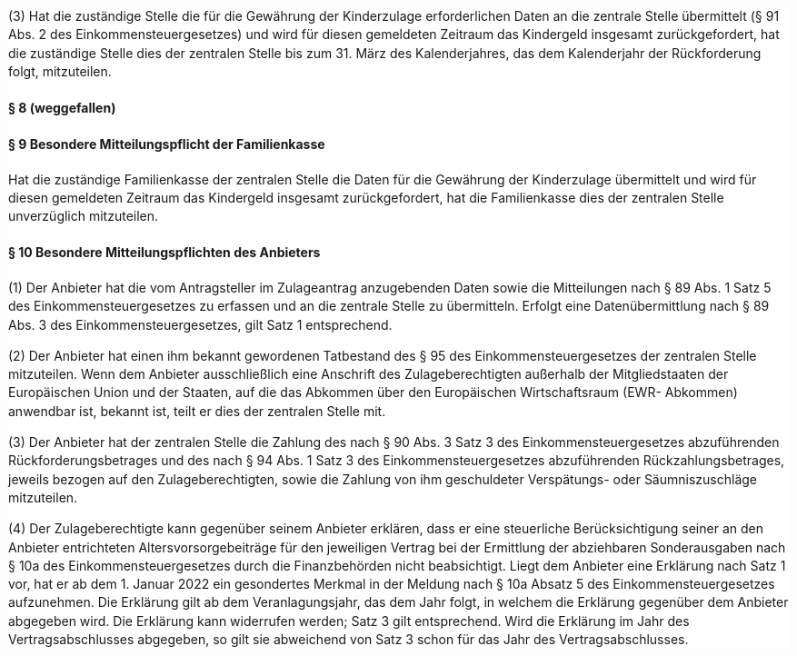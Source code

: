 (3) Hat die zuständige Stelle die für die Gewährung der Kinderzulage
erforderlichen Daten an die zentrale Stelle übermittelt (§ 91 Abs. 2
des Einkommensteuergesetzes) und wird für diesen gemeldeten Zeitraum
das Kindergeld insgesamt zurückgefordert, hat die zuständige Stelle
dies der zentralen Stelle bis zum 31. März des Kalenderjahres, das dem
Kalenderjahr der Rückforderung folgt, mitzuteilen.


#### § 8 (weggefallen)



#### § 9 Besondere Mitteilungspflicht der Familienkasse

Hat die zuständige Familienkasse der zentralen Stelle die Daten für
die Gewährung der Kinderzulage übermittelt und wird für diesen
gemeldeten Zeitraum das Kindergeld insgesamt zurückgefordert, hat die
Familienkasse dies der zentralen Stelle unverzüglich mitzuteilen.


#### § 10 Besondere Mitteilungspflichten des Anbieters

(1) Der Anbieter hat die vom Antragsteller im Zulageantrag
anzugebenden Daten sowie die Mitteilungen nach § 89 Abs. 1 Satz 5 des
Einkommensteuergesetzes zu erfassen und an die zentrale Stelle zu
übermitteln. Erfolgt eine Datenübermittlung nach § 89 Abs. 3 des
Einkommensteuergesetzes, gilt Satz 1 entsprechend.

(2) Der Anbieter hat einen ihm bekannt gewordenen Tatbestand des § 95
des Einkommensteuergesetzes der zentralen Stelle mitzuteilen. Wenn dem
Anbieter ausschließlich eine Anschrift des Zulageberechtigten
außerhalb der Mitgliedstaaten der Europäischen Union und der Staaten,
auf die das Abkommen über den Europäischen Wirtschaftsraum (EWR-
Abkommen) anwendbar ist, bekannt ist, teilt er dies der zentralen
Stelle mit.

(3) Der Anbieter hat der zentralen Stelle die Zahlung des nach § 90
Abs. 3 Satz 3 des Einkommensteuergesetzes abzuführenden
Rückforderungsbetrages und des nach § 94 Abs. 1 Satz 3 des
Einkommensteuergesetzes abzuführenden Rückzahlungsbetrages, jeweils
bezogen auf den Zulageberechtigten, sowie die Zahlung von ihm
geschuldeter Verspätungs- oder Säumniszuschläge mitzuteilen.

(4) Der Zulageberechtigte kann gegenüber seinem Anbieter erklären,
dass er eine steuerliche Berücksichtigung seiner an den Anbieter
entrichteten Altersvorsorgebeiträge für den jeweiligen Vertrag bei der
Ermittlung der abziehbaren Sonderausgaben nach § 10a des
Einkommensteuergesetzes durch die Finanzbehörden nicht beabsichtigt.
Liegt dem Anbieter eine Erklärung nach Satz 1 vor, hat er ab dem 1.
Januar 2022 ein gesondertes Merkmal in der Meldung nach § 10a Absatz 5
des Einkommensteuergesetzes aufzunehmen. Die Erklärung gilt ab dem
Veranlagungsjahr, das dem Jahr folgt, in welchem die Erklärung
gegenüber dem Anbieter abgegeben wird. Die Erklärung kann widerrufen
werden; Satz 3 gilt entsprechend. Wird die Erklärung im Jahr des
Vertragsabschlusses abgegeben, so gilt sie abweichend von Satz 3 schon
für das Jahr des Vertragsabschlusses.

